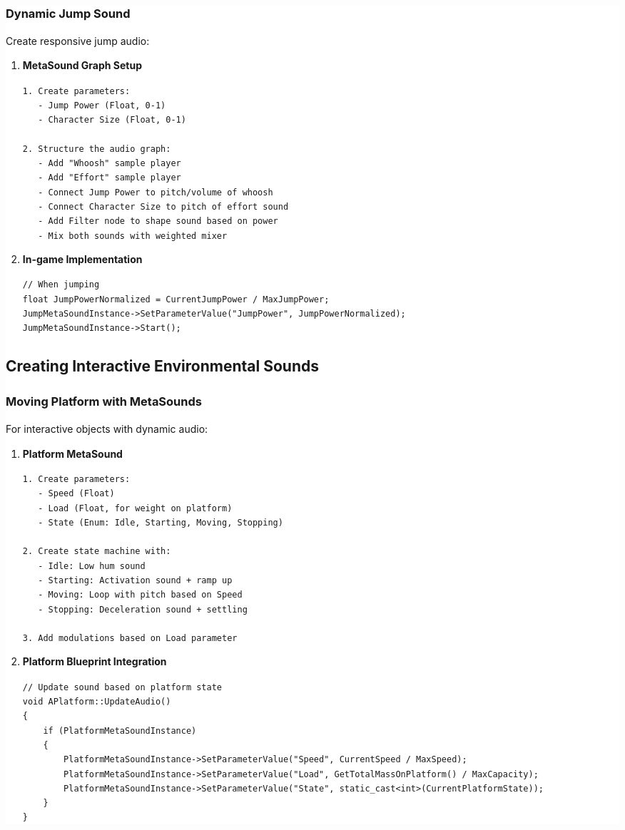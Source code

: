 ### Dynamic Jump Sound

Create responsive jump audio:

1. **MetaSound Graph Setup**
   ```
   1. Create parameters:
      - Jump Power (Float, 0-1)
      - Character Size (Float, 0-1)
   
   2. Structure the audio graph:
      - Add "Whoosh" sample player
      - Add "Effort" sample player
      - Connect Jump Power to pitch/volume of whoosh
      - Connect Character Size to pitch of effort sound
      - Add Filter node to shape sound based on power
      - Mix both sounds with weighted mixer
   ```

2. **In-game Implementation**
   ```
   // When jumping
   float JumpPowerNormalized = CurrentJumpPower / MaxJumpPower;
   JumpMetaSoundInstance->SetParameterValue("JumpPower", JumpPowerNormalized);
   JumpMetaSoundInstance->Start();
   ```

## Creating Interactive Environmental Sounds

### Moving Platform with MetaSounds

For interactive objects with dynamic audio:

1. **Platform MetaSound**
   ```
   1. Create parameters:
      - Speed (Float)
      - Load (Float, for weight on platform)
      - State (Enum: Idle, Starting, Moving, Stopping)
   
   2. Create state machine with:
      - Idle: Low hum sound
      - Starting: Activation sound + ramp up
      - Moving: Loop with pitch based on Speed
      - Stopping: Deceleration sound + settling
   
   3. Add modulations based on Load parameter
   ```

2. **Platform Blueprint Integration**
   ```
   // Update sound based on platform state
   void APlatform::UpdateAudio()
   {
       if (PlatformMetaSoundInstance)
       {
           PlatformMetaSoundInstance->SetParameterValue("Speed", CurrentSpeed / MaxSpeed);
           PlatformMetaSoundInstance->SetParameterValue("Load", GetTotalMassOnPlatform() / MaxCapacity);
           PlatformMetaSoundInstance->SetParameterValue("State", static_cast<int>(CurrentPlatformState));
       }
   }
   ```
